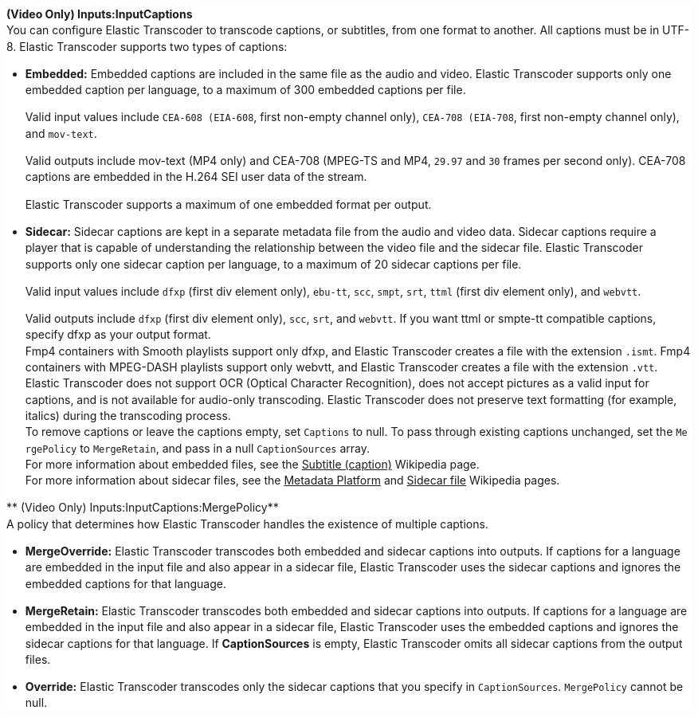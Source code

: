 **\(Video Only\) Inputs:InputCaptions**  
You can configure Elastic Transcoder to transcode captions, or subtitles, from one format to another\. All captions must be in UTF\-8\. Elastic Transcoder supports two types of captions:  

+ **Embedded:** Embedded captions are included in the same file as the audio and video\. Elastic Transcoder supports only one embedded caption per language, to a maximum of 300 embedded captions per file\.

  Valid input values include `CEA-608 (EIA-608`, first non\-empty channel only\), `CEA-708 (EIA-708`, first non\-empty channel only\), and `mov-text`\.

  Valid outputs include mov\-text \(MP4 only\) and CEA\-708 \(MPEG\-TS and MP4, `29.97` and `30` frames per second only\)\. CEA\-708 captions are embedded in the H\.264 SEI user data of the stream\.

  Elastic Transcoder supports a maximum of one embedded format per output\.

+ **Sidecar:** Sidecar captions are kept in a separate metadata file from the audio and video data\. Sidecar captions require a player that is capable of understanding the relationship between the video file and the sidecar file\. Elastic Transcoder supports only one sidecar caption per language, to a maximum of 20 sidecar captions per file\.

  Valid input values include `dfxp` \(first div element only\), `ebu-tt`, `scc`, `smpt`, `srt`, `ttml` \(first div element only\), and `webvtt`\.

  Valid outputs include `dfxp` \(first div element only\), `scc`, `srt`, and `webvtt`\.
If you want ttml or smpte\-tt compatible captions, specify dfxp as your output format\.  
 Fmp4 containers with Smooth playlists support only dfxp, and Elastic Transcoder creates a file with the extension `.ismt`\. Fmp4 containers with MPEG\-DASH playlists support only webvtt, and Elastic Transcoder creates a file with the extension `.vtt`\.  
Elastic Transcoder does not support OCR \(Optical Character Recognition\), does not accept pictures as a valid input for captions, and is not available for audio\-only transcoding\. Elastic Transcoder does not preserve text formatting \(for example, italics\) during the transcoding process\.  
To remove captions or leave the captions empty, set `Captions` to null\. To pass through existing captions unchanged, set the `MergePolicy` to `MergeRetain`, and pass in a null `CaptionSources` array\.  
For more information about embedded files, see the [Subtitle \(caption\)](http://en.wikipedia.org/wiki/Subtitle_%28captioning%29#Creation.2C_delivery_and_display_of_subtitles) Wikipedia page\.  
For more information about sidecar files, see the [Metadata Platform](http://en.wikipedia.org/wiki/Extensible_Metadata_Platform) and [Sidecar file](http://en.wikipedia.org/wiki/Sidecar_file) Wikipedia pages\.

** \(Video Only\) Inputs:InputCaptions:MergePolicy**  
A policy that determines how Elastic Transcoder handles the existence of multiple captions\.  

+ **MergeOverride:** Elastic Transcoder transcodes both embedded and sidecar captions into outputs\. If captions for a language are embedded in the input file and also appear in a sidecar file, Elastic Transcoder uses the sidecar captions and ignores the embedded captions for that language\.

+ **MergeRetain:** Elastic Transcoder transcodes both embedded and sidecar captions into outputs\. If captions for a language are embedded in the input file and also appear in a sidecar file, Elastic Transcoder uses the embedded captions and ignores the sidecar captions for that language\. If **CaptionSources** is empty, Elastic Transcoder omits all sidecar captions from the output files\.

+ **Override:** Elastic Transcoder transcodes only the sidecar captions that you specify in `CaptionSources`\.
`MergePolicy` cannot be null\.
